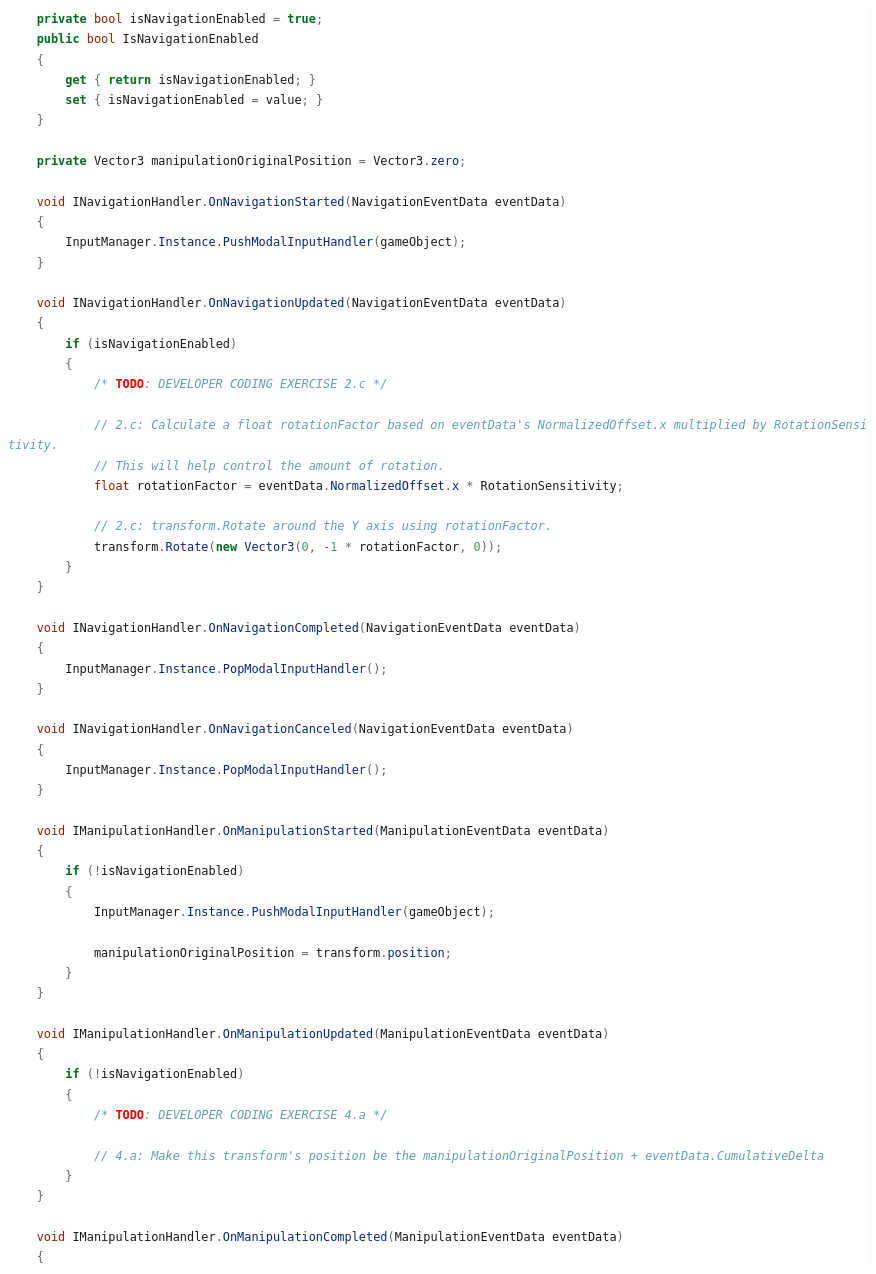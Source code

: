 ```cs
    private bool isNavigationEnabled = true;
    public bool IsNavigationEnabled
    {
        get { return isNavigationEnabled; }
        set { isNavigationEnabled = value; }
    }

    private Vector3 manipulationOriginalPosition = Vector3.zero;

    void INavigationHandler.OnNavigationStarted(NavigationEventData eventData)
    {
        InputManager.Instance.PushModalInputHandler(gameObject);
    }

    void INavigationHandler.OnNavigationUpdated(NavigationEventData eventData)
    {
        if (isNavigationEnabled)
        {
            /* TODO: DEVELOPER CODING EXERCISE 2.c */

            // 2.c: Calculate a float rotationFactor based on eventData's NormalizedOffset.x multiplied by RotationSensitivity.
            // This will help control the amount of rotation.
            float rotationFactor = eventData.NormalizedOffset.x * RotationSensitivity;

            // 2.c: transform.Rotate around the Y axis using rotationFactor.
            transform.Rotate(new Vector3(0, -1 * rotationFactor, 0));
        }
    }

    void INavigationHandler.OnNavigationCompleted(NavigationEventData eventData)
    {
        InputManager.Instance.PopModalInputHandler();
    }

    void INavigationHandler.OnNavigationCanceled(NavigationEventData eventData)
    {
        InputManager.Instance.PopModalInputHandler();
    }

    void IManipulationHandler.OnManipulationStarted(ManipulationEventData eventData)
    {
        if (!isNavigationEnabled)
        {
            InputManager.Instance.PushModalInputHandler(gameObject);

            manipulationOriginalPosition = transform.position;
        }
    }

    void IManipulationHandler.OnManipulationUpdated(ManipulationEventData eventData)
    {
        if (!isNavigationEnabled)
        {
            /* TODO: DEVELOPER CODING EXERCISE 4.a */

            // 4.a: Make this transform's position be the manipulationOriginalPosition + eventData.CumulativeDelta
        }
    }

    void IManipulationHandler.OnManipulationCompleted(ManipulationEventData eventData)
    {
```